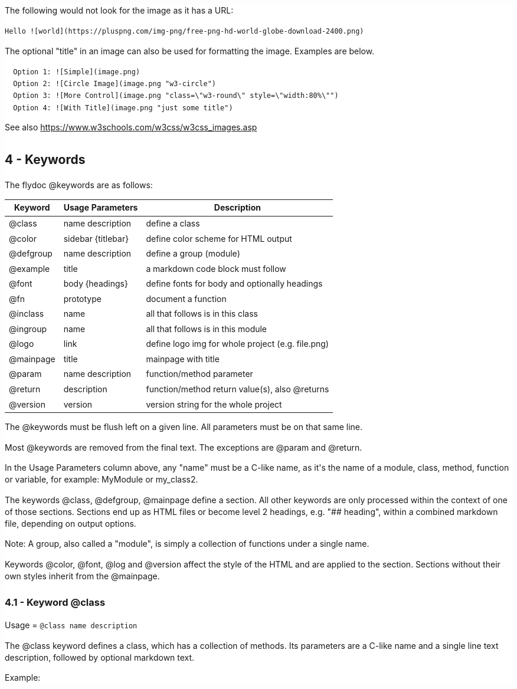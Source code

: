 The following would not look for the image as it has a URL:

    Hello ![world](https://pluspng.com/img-png/free-png-hd-world-globe-download-2400.png)

The optional "title" in an image can also be used for formatting the image. Examples are below.

      Option 1: ![Simple](image.png)  
      Option 2: ![Circle Image](image.png "w3-circle")  
      Option 3: ![More Control](image.png "class=\"w3-round\" style=\"width:80%\"")  
      Option 4: ![With Title](image.png "just some title")  

See also <https://www.w3schools.com/w3css/w3css_images.asp>

## 4 - Keywords

The flydoc @keywords are as follows:

Keyword    | Usage Parameters   | Description
---------- | ------------------ | -----------
 @class    | name description   | define a class
 @color    | sidebar {titlebar} | define color scheme for HTML output
 @defgroup | name description   | define a group (module)
 @example  | title              | a markdown code block must follow
 @font     | body {headings}    | define fonts for body and optionally headings
 @fn       | prototype          | document a function
 @inclass  | name               | all that follows is in this class
 @ingroup  | name               | all that follows is in this module
 @logo     | link               | define logo img for whole project (e.g. file.png)
 @mainpage | title              | mainpage with title
 @param    | name description   | function/method parameter
 @return   | description        | function/method return value(s), also @returns
 @version  | version            | version string for the whole project

The @keywords must be flush left on a given line. All parameters must be on that same line.

Most @keywords are removed from the final text. The exceptions are @param and @return.

In the Usage Parameters column above, any "name" must be a C-like name, as it's the name of a
module, class, method, function or variable, for example: MyModule or my_class2.

The keywords @class, @defgroup, @mainpage define a section. All other keywords are only processed
within the context of one of those sections. Sections end up as HTML files or become level 2
headings, e.g. "## heading", within a combined markdown file, depending on output options.

Note: A group, also called a "module", is simply a collection of functions under a single name.

Keywords @color, @font, @log and @version affect the style of the HTML and are applied to the
section. Sections without their own styles inherit from the @mainpage.

### 4.1 - Keyword @class

Usage = `@class name description`

The @class keyword defines a class, which has a collection of methods. Its parameters are a C-like
name and a single line text description, followed by optional markdown text.

Example:
